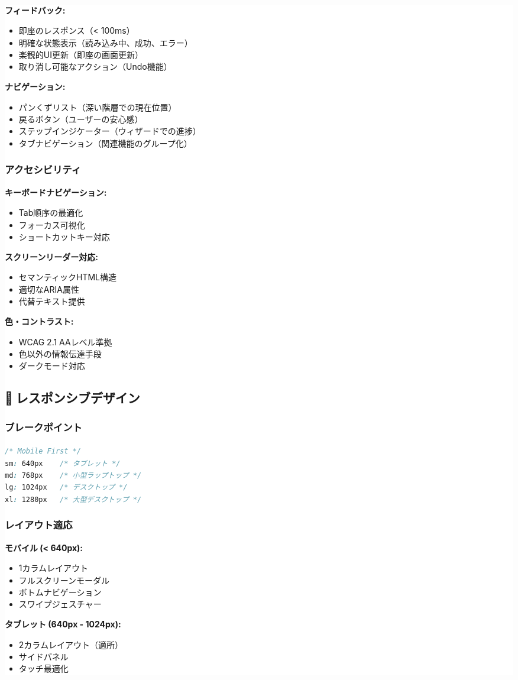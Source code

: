 **フィードバック:**
- 即座のレスポンス（< 100ms）
- 明確な状態表示（読み込み中、成功、エラー）
- 楽観的UI更新（即座の画面更新）
- 取り消し可能なアクション（Undo機能）

**ナビゲーション:**
- パンくずリスト（深い階層での現在位置）
- 戻るボタン（ユーザーの安心感）
- ステップインジケーター（ウィザードでの進捗）
- タブナビゲーション（関連機能のグループ化）

### アクセシビリティ

**キーボードナビゲーション:**
- Tab順序の最適化
- フォーカス可視化
- ショートカットキー対応

**スクリーンリーダー対応:**
- セマンティックHTML構造
- 適切なARIA属性
- 代替テキスト提供

**色・コントラスト:**
- WCAG 2.1 AAレベル準拠
- 色以外の情報伝達手段
- ダークモード対応

## 📐 レスポンシブデザイン

### ブレークポイント
```css
/* Mobile First */
sm: 640px    /* タブレット */
md: 768px    /* 小型ラップトップ */
lg: 1024px   /* デスクトップ */
xl: 1280px   /* 大型デスクトップ */
```

### レイアウト適応

**モバイル (< 640px):**
- 1カラムレイアウト
- フルスクリーンモーダル
- ボトムナビゲーション
- スワイプジェスチャー

**タブレット (640px - 1024px):**
- 2カラムレイアウト（適所）
- サイドパネル
- タッチ最適化
